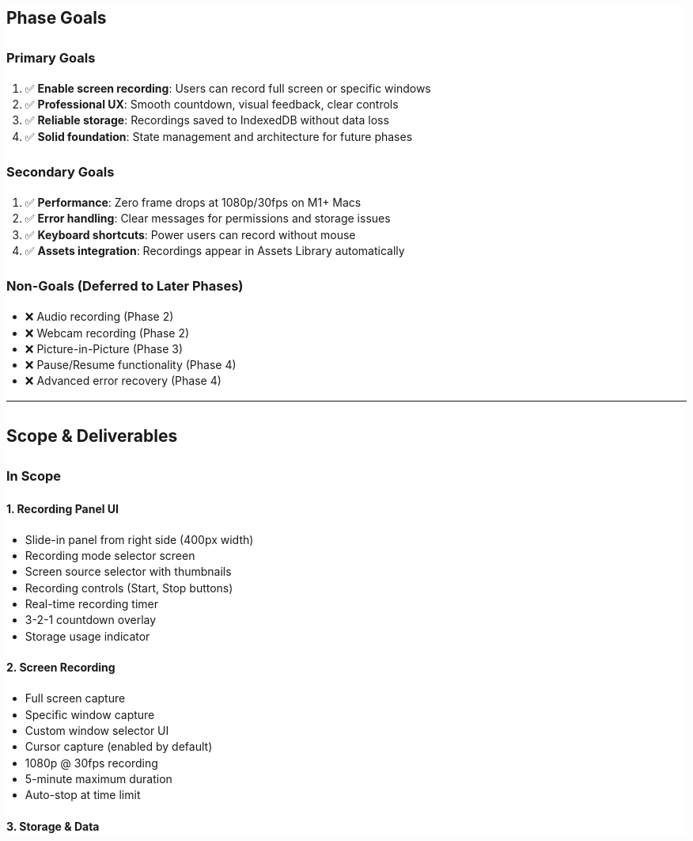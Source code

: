 
## Phase Goals

### Primary Goals

1. ✅ **Enable screen recording**: Users can record full screen or specific windows
2. ✅ **Professional UX**: Smooth countdown, visual feedback, clear controls
3. ✅ **Reliable storage**: Recordings saved to IndexedDB without data loss
4. ✅ **Solid foundation**: State management and architecture for future phases

### Secondary Goals

1. ✅ **Performance**: Zero frame drops at 1080p/30fps on M1+ Macs
2. ✅ **Error handling**: Clear messages for permissions and storage issues
3. ✅ **Keyboard shortcuts**: Power users can record without mouse
4. ✅ **Assets integration**: Recordings appear in Assets Library automatically

### Non-Goals (Deferred to Later Phases)

- ❌ Audio recording (Phase 2)
- ❌ Webcam recording (Phase 2)
- ❌ Picture-in-Picture (Phase 3)
- ❌ Pause/Resume functionality (Phase 4)
- ❌ Advanced error recovery (Phase 4)

---

## Scope & Deliverables

### In Scope

#### 1. Recording Panel UI

- Slide-in panel from right side (400px width)
- Recording mode selector screen
- Screen source selector with thumbnails
- Recording controls (Start, Stop buttons)
- Real-time recording timer
- 3-2-1 countdown overlay
- Storage usage indicator

#### 2. Screen Recording

- Full screen capture
- Specific window capture
- Custom window selector UI
- Cursor capture (enabled by default)
- 1080p @ 30fps recording
- 5-minute maximum duration
- Auto-stop at time limit

#### 3. Storage & Data
